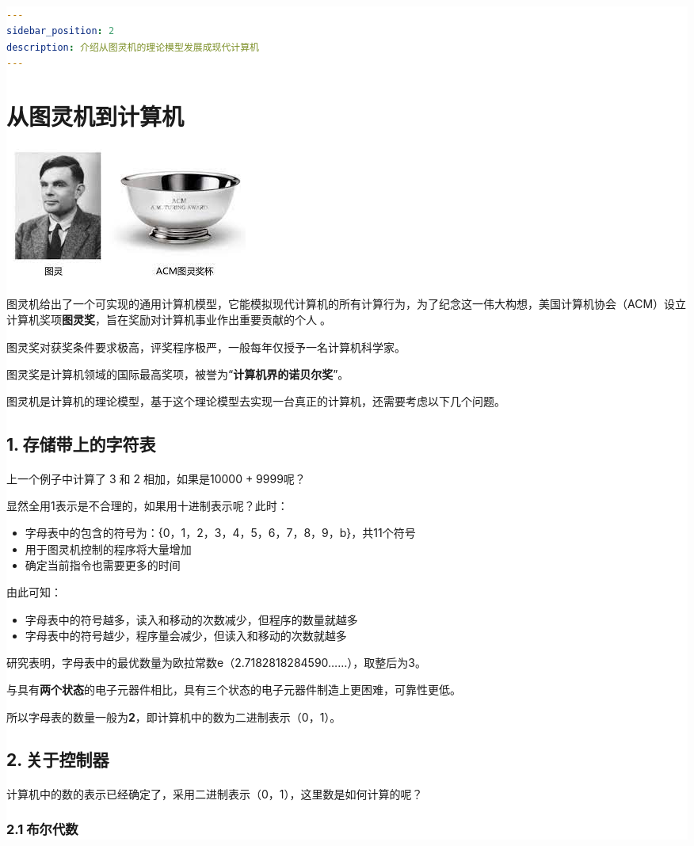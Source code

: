 ```yaml
---
sidebar_position: 2
description: 介绍从图灵机的理论模型发展成现代计算机
---
```


# 从图灵机到计算机

![turing_award](img\turing_award.jpeg)

图灵机给出了一个可实现的通用计算机模型，它能模拟现代计算机的所有计算行为，为了纪念这一伟大构想，美国计算机协会（ACM）设立计算机奖项**图灵奖**，旨在奖励对计算机事业作出重要贡献的个人 。

图灵奖对获奖条件要求极高，评奖程序极严，一般每年仅授予一名计算机科学家。

图灵奖是计算机领域的国际最高奖项，被誉为“**计算机界的诺贝尔奖**”。

图灵机是计算机的理论模型，基于这个理论模型去实现一台真正的计算机，还需要考虑以下几个问题。

## 1. 存储带上的字符表

上一个例子中计算了 3 和 2 相加，如果是10000 + 9999呢？

显然全用1表示是不合理的，如果用十进制表示呢？此时：

- 字母表中的包含的符号为：{0，1，2，3，4，5，6，7，8，9，b}，共11个符号
- 用于图灵机控制的程序将大量增加
- 确定当前指令也需要更多的时间

由此可知：

- 字母表中的符号越多，读入和移动的次数减少，但程序的数量就越多
- 字母表中的符号越少，程序量会减少，但读入和移动的次数就越多

研究表明，字母表中的最优数量为欧拉常数e（2.7182818284590……），取整后为3。

与具有**两个状态**的电子元器件相比，具有三个状态的电子元器件制造上更困难，可靠性更低。

所以字母表的数量一般为**2**，即计算机中的数为二进制表示（0，1）。

## 2. 关于控制器

计算机中的数的表示已经确定了，采用二进制表示（0，1），这里数是如何计算的呢？

### 2.1 布尔代数
